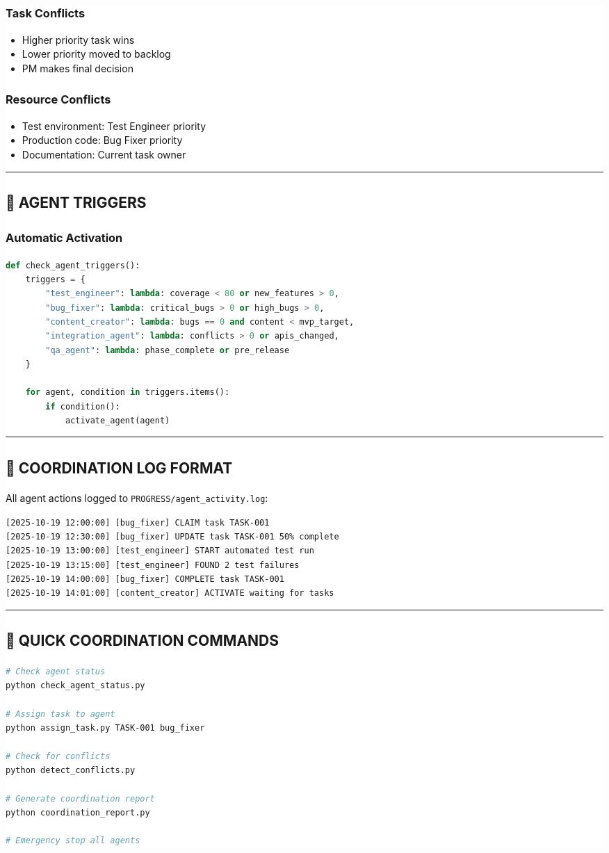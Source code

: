 ### Task Conflicts
- Higher priority task wins
- Lower priority moved to backlog
- PM makes final decision

### Resource Conflicts
- Test environment: Test Engineer priority
- Production code: Bug Fixer priority
- Documentation: Current task owner

---

## 🎯 AGENT TRIGGERS

### Automatic Activation
```python
def check_agent_triggers():
    triggers = {
        "test_engineer": lambda: coverage < 80 or new_features > 0,
        "bug_fixer": lambda: critical_bugs > 0 or high_bugs > 0,
        "content_creator": lambda: bugs == 0 and content < mvp_target,
        "integration_agent": lambda: conflicts > 0 or apis_changed,
        "qa_agent": lambda: phase_complete or pre_release
    }

    for agent, condition in triggers.items():
        if condition():
            activate_agent(agent)
```

---

## 📝 COORDINATION LOG FORMAT

All agent actions logged to `PROGRESS/agent_activity.log`:

```
[2025-10-19 12:00:00] [bug_fixer] CLAIM task TASK-001
[2025-10-19 12:30:00] [bug_fixer] UPDATE task TASK-001 50% complete
[2025-10-19 13:00:00] [test_engineer] START automated test run
[2025-10-19 13:15:00] [test_engineer] FOUND 2 test failures
[2025-10-19 14:00:00] [bug_fixer] COMPLETE task TASK-001
[2025-10-19 14:01:00] [content_creator] ACTIVATE waiting for tasks
```

---

## 🚀 QUICK COORDINATION COMMANDS

```bash
# Check agent status
python check_agent_status.py

# Assign task to agent
python assign_task.py TASK-001 bug_fixer

# Check for conflicts
python detect_conflicts.py

# Generate coordination report
python coordination_report.py

# Emergency stop all agents
```